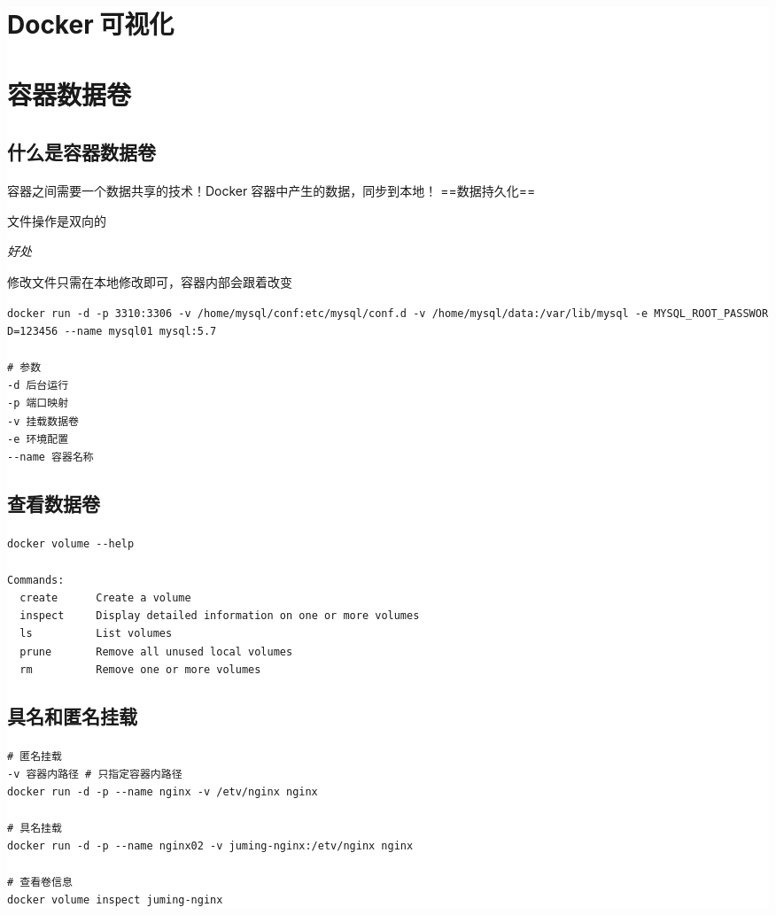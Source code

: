 # Docker 可视化 

# 容器数据卷

## 什么是容器数据卷

容器之间需要一个数据共享的技术！Docker 容器中产生的数据，同步到本地！ ==数据持久化==

文件操作是双向的

*好处*

修改文件只需在本地修改即可，容器内部会跟着改变

```shell
docker run -d -p 3310:3306 -v /home/mysql/conf:etc/mysql/conf.d -v /home/mysql/data:/var/lib/mysql -e MYSQL_ROOT_PASSWORD=123456 --name mysql01 mysql:5.7

# 参数
-d 后台运行
-p 端口映射
-v 挂载数据卷
-e 环境配置
--name 容器名称
```

## 查看数据卷

```shell
docker volume --help

Commands:
  create      Create a volume
  inspect     Display detailed information on one or more volumes
  ls          List volumes
  prune       Remove all unused local volumes
  rm          Remove one or more volumes

```



## 具名和匿名挂载

```shell
# 匿名挂载
-v 容器内路径 # 只指定容器内路径
docker run -d -p --name nginx -v /etv/nginx nginx

# 具名挂载
docker run -d -p --name nginx02 -v juming-nginx:/etv/nginx nginx

# 查看卷信息
docker volume inspect juming-nginx
```
